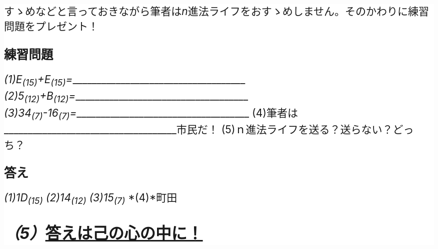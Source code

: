 <span style="font-size: 150%">すゝめなどと言っておきながら筆者は*n*進法ライフをおすゝめしません。そのかわりに練習問題をプレゼント！  </span>

### <span style="font-size: 150%">練習問題</span>

<span style="font-size: 150%">*(1)E<sub>(15)</sub>+E<sub>(15)</sub>=*____________________________________  </span>
<span style="font-size: 150%">*(2)5<sub>(12)</sub>+B<sub>(12)</sub>=*____________________________________  </span>
<span style="font-size: 150%">*(3)34<sub>(7)</sub>-16<sub>(7)</sub>=*____________________________________  </span>
<span style="font-size: 150%">(4)筆者は____________________________________市民だ！  </span>
<span style="font-size: 150%">(5)ｎ進法ライフを送る？送らない？どっち？</span>

### <span style="font-size: 150%">答え  </span>

<span style="font-size: 150%">*(1)1D<sub>(15)</sub>*  </span>
<span style="font-size: 150%">*(2)14<sub>(12)</sub>*  </span>
<span style="font-size: 150%">*(3)15<sub>(7)</sub>*  </span>
<span style="font-size: 150%">*(4)*町田 </span>

## <span style="font-size: 150%">*（5）*<u>**答えは己の心の中に！**</u></span>